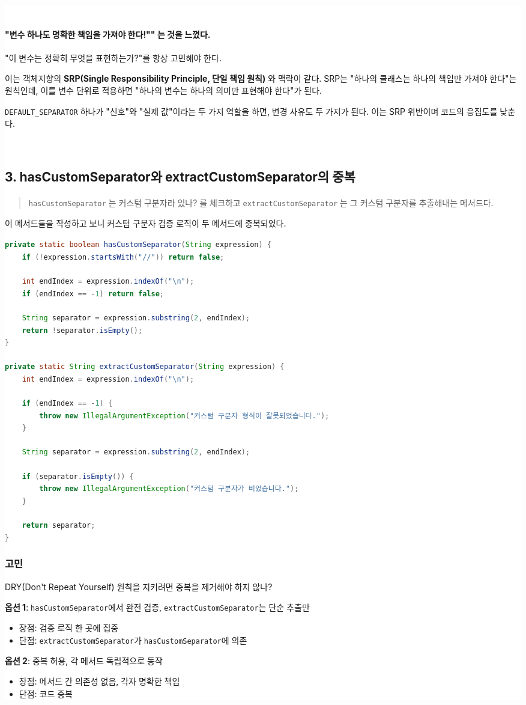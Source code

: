 <br/>

#### "변수 하나도 명확한 책임을 가져야 한다!"" 는 것을 느꼈다.

"이 변수는 정확히 무엇을 표현하는가?"를 항상 고민해야 한다.

이는 객체지향의 **SRP(Single Responsibility Principle, 단일 책임 원칙)** 와 맥락이 같다. SRP는 "하나의 클래스는 하나의 책임만 가져야 한다"는 원칙인데, 이를 변수 단위로 적용하면 "하나의 변수는 하나의 의미만 표현해야 한다"가 된다.

`DEFAULT_SEPARATOR` 하나가 "신호"와 "실제 값"이라는 두 가지 역할을 하면, 변경 사유도 두 가지가 된다. 이는 SRP 위반이며 코드의 응집도를 낮춘다.

<br/>

## 3. hasCustomSeparator와 extractCustomSeparator의 중복
> `hasCustomSeparator` 는 커스텀 구분자라 있나? 를 체크하고 `extractCustomSeparator` 는 그 커스텀 구분자를 추출해내는 메서드다.

이 메서드들을 작성하고 보니 커스텀 구분자 검증 로직이 두 메서드에 중복되었다.

```java
private static boolean hasCustomSeparator(String expression) {
    if (!expression.startsWith("//")) return false;
    
    int endIndex = expression.indexOf("\n");
    if (endIndex == -1) return false;
    
    String separator = expression.substring(2, endIndex);
    return !separator.isEmpty();
}

private static String extractCustomSeparator(String expression) {
    int endIndex = expression.indexOf("\n");
    
    if (endIndex == -1) {
        throw new IllegalArgumentException("커스텀 구분자 형식이 잘못되었습니다.");
    }
    
    String separator = expression.substring(2, endIndex);
    
    if (separator.isEmpty()) {
        throw new IllegalArgumentException("커스텀 구분자가 비었습니다.");
    }
    
    return separator;
}
```

### 고민

DRY(Don't Repeat Yourself) 원칙을 지키려면 중복을 제거해야 하지 않나? 

**옵션 1**: `hasCustomSeparator`에서 완전 검증, `extractCustomSeparator`는 단순 추출만
- 장점: 검증 로직 한 곳에 집중
- 단점: `extractCustomSeparator`가 `hasCustomSeparator`에 의존

**옵션 2**: 중복 허용, 각 메서드 독립적으로 동작
- 장점: 메서드 간 의존성 없음, 각자 명확한 책임
- 단점: 코드 중복
